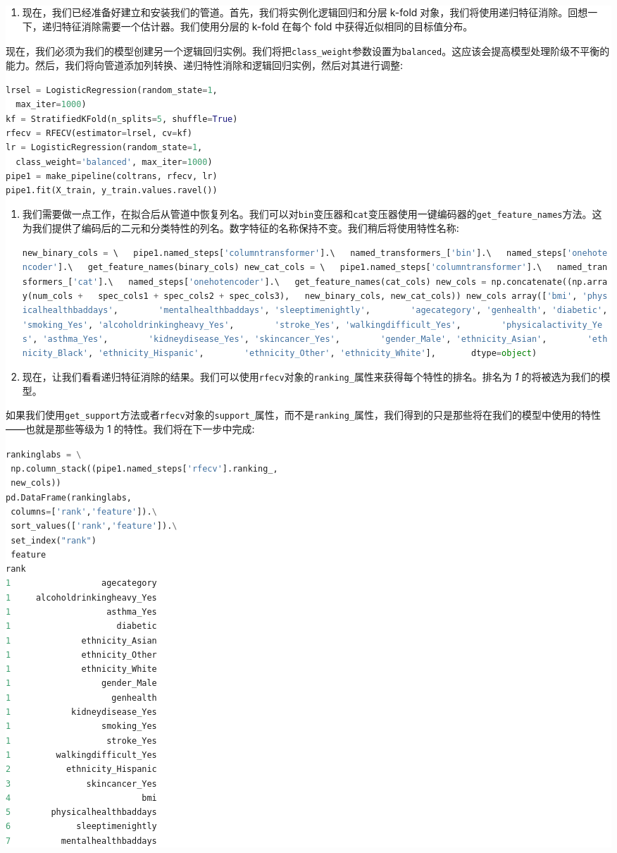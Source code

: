 1.  现在，我们已经准备好建立和安装我们的管道。首先，我们将实例化逻辑回归和分层 k-fold 对象，我们将使用递归特征消除。回想一下，递归特征消除需要一个估计器。我们使用分层的 k-fold 在每个 fold 中获得近似相同的目标值分布。

现在，我们必须为我们的模型创建另一个逻辑回归实例。我们将把`class_weight`参数设置为`balanced`。这应该会提高模型处理阶级不平衡的能力。然后，我们将向管道添加列转换、递归特性消除和逻辑回归实例，然后对其进行调整:

```py
lrsel = LogisticRegression(random_state=1, 
  max_iter=1000)
kf = StratifiedKFold(n_splits=5, shuffle=True)
rfecv = RFECV(estimator=lrsel, cv=kf)
lr = LogisticRegression(random_state=1,
  class_weight='balanced', max_iter=1000)
pipe1 = make_pipeline(coltrans, rfecv, lr)
pipe1.fit(X_train, y_train.values.ravel())
```

1.  我们需要做一点工作，在拟合后从管道中恢复列名。我们可以对`bin`变压器和`cat`变压器使用一键编码器的`get_feature_names`方法。这为我们提供了编码后的二元和分类特性的列名。数字特征的名称保持不变。我们稍后将使用特性名称:

    ```py
    new_binary_cols = \   pipe1.named_steps['columntransformer'].\   named_transformers_['bin'].\   named_steps['onehotencoder'].\   get_feature_names(binary_cols) new_cat_cols = \   pipe1.named_steps['columntransformer'].\   named_transformers_['cat'].\   named_steps['onehotencoder'].\   get_feature_names(cat_cols) new_cols = np.concatenate((np.array(num_cols +   spec_cols1 + spec_cols2 + spec_cols3),   new_binary_cols, new_cat_cols)) new_cols array(['bmi', 'physicalhealthbaddays',        'mentalhealthbaddays', 'sleeptimenightly',        'agecategory', 'genhealth', 'diabetic',        'smoking_Yes', 'alcoholdrinkingheavy_Yes',        'stroke_Yes', 'walkingdifficult_Yes',        'physicalactivity_Yes', 'asthma_Yes',        'kidneydisease_Yes', 'skincancer_Yes',        'gender_Male', 'ethnicity_Asian',        'ethnicity_Black', 'ethnicity_Hispanic',        'ethnicity_Other', 'ethnicity_White'],       dtype=object)
    ```

2.  现在，让我们看看递归特征消除的结果。我们可以使用`rfecv`对象的`ranking_`属性来获得每个特性的排名。排名为 *1* 的将被选为我们的模型。

如果我们使用`get_support`方法或者`rfecv`对象的`support_`属性，而不是`ranking_`属性，我们得到的只是那些将在我们的模型中使用的特性——也就是那些等级为 1 的特性。我们将在下一步中完成:

```py
rankinglabs = \
 np.column_stack((pipe1.named_steps['rfecv'].ranking_,
 new_cols))
pd.DataFrame(rankinglabs,
 columns=['rank','feature']).\
 sort_values(['rank','feature']).\
 set_index("rank")
 feature
rank 
1                  agecategory
1     alcoholdrinkingheavy_Yes
1                   asthma_Yes
1                     diabetic
1              ethnicity_Asian
1              ethnicity_Other
1              ethnicity_White
1                  gender_Male
1                    genhealth
1            kidneydisease_Yes
1                  smoking_Yes
1                   stroke_Yes
1         walkingdifficult_Yes
2           ethnicity_Hispanic
3               skincancer_Yes
4                          bmi
5        physicalhealthbaddays
6             sleeptimenightly
7          mentalhealthbaddays
```